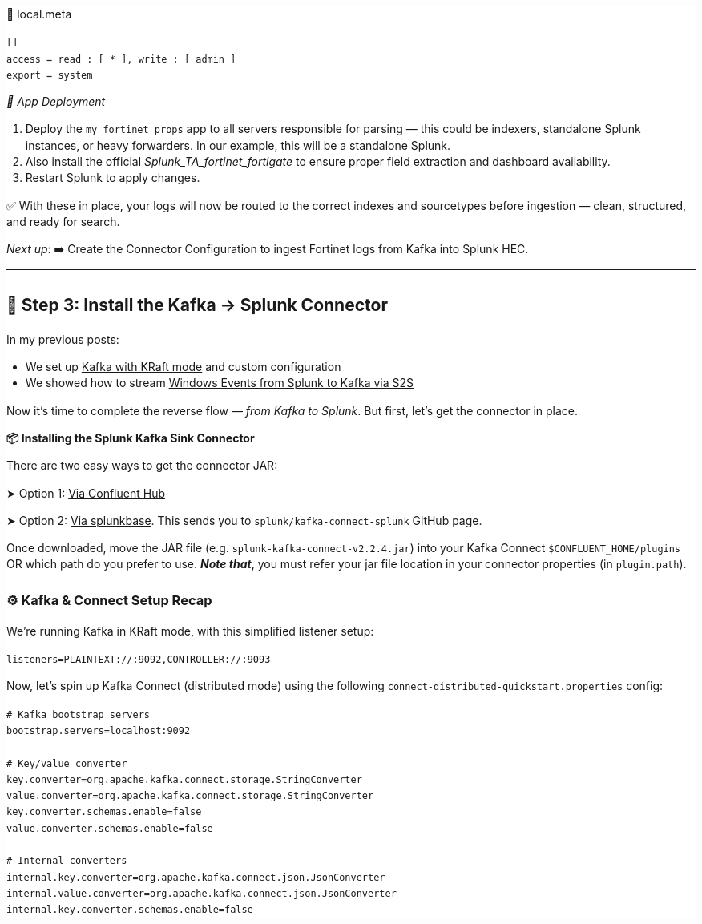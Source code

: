 📄 local.meta
```
[]
access = read : [ * ], write : [ admin ]
export = system
```

*🚀 App Deployment*
1.	Deploy the `my_fortinet_props` app to all servers responsible for parsing — this could be indexers, standalone Splunk instances, or heavy forwarders. In our example, this will be a standalone Splunk.
2.	Also install the official *Splunk_TA_fortinet_fortigate* to ensure proper field extraction and dashboard availability.
3.	Restart Splunk to apply changes.

✅ With these in place, your logs will now be routed to the correct indexes and sourcetypes before ingestion — clean, structured, and ready for search.

*Next up*:
➡️ Create the Connector Configuration to ingest Fortinet logs from Kafka into Splunk HEC. 

---
## 🔌 Step 3: Install the Kafka → Splunk Connector

In my previous posts:
- We set up [Kafka with KRaft mode](https://blog.seynur.com/kafka/2025/09/16/streaming-syslog-ng-events-to-kafka.html) and custom configuration
- We showed how to stream [Windows Events from Splunk to Kafka via S2S](https://blog.seynur.com/splunk/2025/09/18/streaming-windows-events-to-kafka-with-s2s-connector.html)

Now it’s time to complete the reverse flow — *from Kafka to Splunk*.
But first, let’s get the connector in place. 

**📦 Installing the Splunk Kafka Sink Connector**

There are two easy ways to get the connector JAR:

➤ Option 1: [Via Confluent Hub](https://www.confluent.io/hub/splunk/kafka-connect-splunk)

➤ Option 2: [Via splunkbase](https://splunkbase.splunk.com/app/3862). This sends you to `splunk/kafka-connect-splunk` GitHub page.

Once downloaded, move the JAR file (e.g. `splunk-kafka-connect-v2.2.4.jar`) into your Kafka Connect `$CONFLUENT_HOME/plugins` OR which path do you prefer to use. ***Note that***, you must refer your jar file location in your connector properties (in `plugin.path`).

### ⚙️ Kafka & Connect Setup Recap

We’re running Kafka in KRaft mode, with this simplified listener setup:
```
listeners=PLAINTEXT://:9092,CONTROLLER://:9093
```

Now, let’s spin up Kafka Connect (distributed mode) using the following `connect-distributed-quickstart.properties` config:
```
# Kafka bootstrap servers
bootstrap.servers=localhost:9092

# Key/value converter
key.converter=org.apache.kafka.connect.storage.StringConverter
value.converter=org.apache.kafka.connect.storage.StringConverter
key.converter.schemas.enable=false
value.converter.schemas.enable=false

# Internal converters
internal.key.converter=org.apache.kafka.connect.json.JsonConverter
internal.value.converter=org.apache.kafka.connect.json.JsonConverter
internal.key.converter.schemas.enable=false
```
